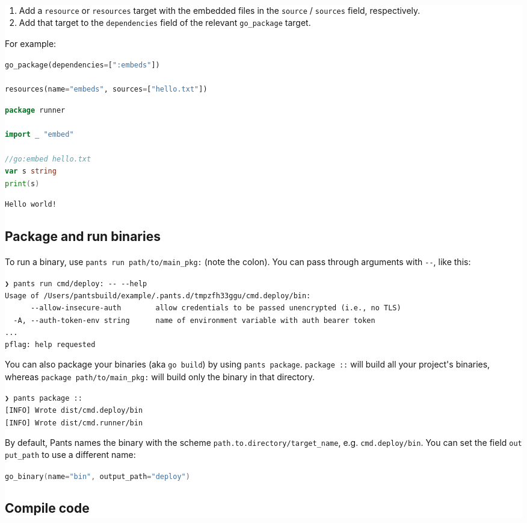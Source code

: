 1. Add a `resource` or `resources` target with the embedded files in the `source` / `sources` field, respectively.
2. Add that target to the `dependencies` field of the relevant `go_package` target.

For example:

```python pkg/runner/BUILD
go_package(dependencies=[":embeds"])

resources(name="embeds", sources=["hello.txt"])
```

```go pkg/runner/lib.go
package runner

import _ "embed"

//go:embed hello.txt
var s string
print(s)
```

```text pkg/runner/hello.txt
Hello world!
```

## Package and run binaries

To run a binary, use `pants run path/to/main_pkg:` (note the colon). You can pass through arguments with `--`, like this:

```
❯ pants run cmd/deploy: -- --help
Usage of /Users/pantsbuild/example/.pants.d/tmpzfh33ggu/cmd.deploy/bin:
      --allow-insecure-auth        allow credentials to be passed unencrypted (i.e., no TLS)
  -A, --auth-token-env string      name of environment variable with auth bearer token
...
pflag: help requested
```

You can also package your binaries (aka `go build`) by using `pants package`. `package ::` will build all your project's binaries, whereas `package path/to/main_pkg:` will build only the binary in that directory.

```
❯ pants package ::
[INFO] Wrote dist/cmd.deploy/bin
[INFO] Wrote dist/cmd.runner/bin
```

By default, Pants names the binary with the scheme `path.to.directory/target_name`, e.g. `cmd.deploy/bin`. You can set the field `output_path` to use a different name:

```go cmd/deploy/BUILD
go_binary(name="bin", output_path="deploy")
```

## Compile code

